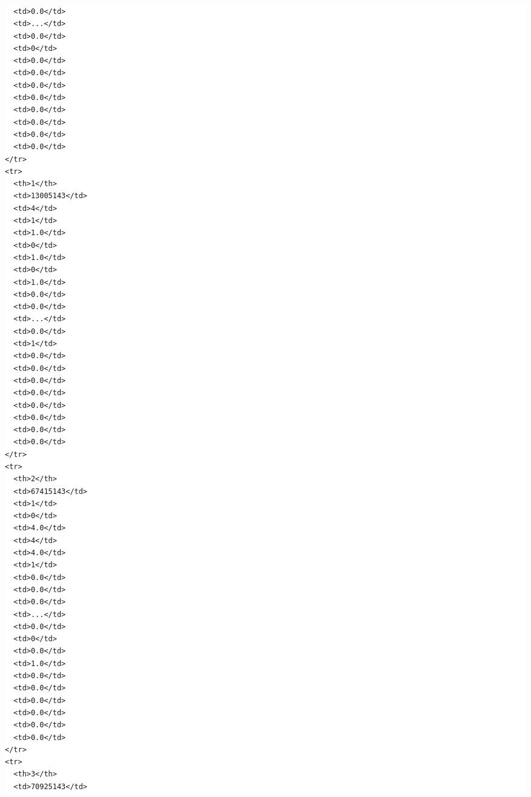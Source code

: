       <td>0.0</td>
      <td>...</td>
      <td>0.0</td>
      <td>0</td>
      <td>0.0</td>
      <td>0.0</td>
      <td>0.0</td>
      <td>0.0</td>
      <td>0.0</td>
      <td>0.0</td>
      <td>0.0</td>
      <td>0.0</td>
    </tr>
    <tr>
      <th>1</th>
      <td>13005143</td>
      <td>4</td>
      <td>1</td>
      <td>1.0</td>
      <td>0</td>
      <td>1.0</td>
      <td>0</td>
      <td>1.0</td>
      <td>0.0</td>
      <td>0.0</td>
      <td>...</td>
      <td>0.0</td>
      <td>1</td>
      <td>0.0</td>
      <td>0.0</td>
      <td>0.0</td>
      <td>0.0</td>
      <td>0.0</td>
      <td>0.0</td>
      <td>0.0</td>
      <td>0.0</td>
    </tr>
    <tr>
      <th>2</th>
      <td>67415143</td>
      <td>1</td>
      <td>0</td>
      <td>4.0</td>
      <td>4</td>
      <td>4.0</td>
      <td>1</td>
      <td>0.0</td>
      <td>0.0</td>
      <td>0.0</td>
      <td>...</td>
      <td>0.0</td>
      <td>0</td>
      <td>0.0</td>
      <td>1.0</td>
      <td>0.0</td>
      <td>0.0</td>
      <td>0.0</td>
      <td>0.0</td>
      <td>0.0</td>
      <td>0.0</td>
    </tr>
    <tr>
      <th>3</th>
      <td>70925143</td>